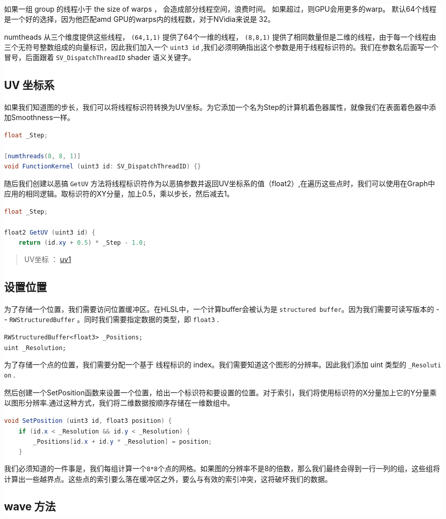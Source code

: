 如果一组 group 的线程小于 the size of warps ， 会造成部分线程空间，浪费时间。
如果超过，则GPU会用更多的warp。 默认64个线程是一个好的选择，因为他匹配amd GPU的warps内的线程数，对于NVidia来说是 32。

numtheads 从三个维度提供这些线程， `(64,1,1)` 提供了64个一维的线程， `(8,8,1)` 提供了相同数量但是二维的线程，由于每一个线程由三个无符号整数组成的向量标识，因此我们加入一个 `uint3 id` ,我们必须明确指出这个参数是用于线程标识符的。我们在参数名后面写一个冒号，后面跟着 `SV_DispatchThreadID` shader 语义关键字。

## UV 坐标系

如果我们知道图的步长，我们可以将线程标识符转换为UV坐标。为它添加一个名为Step的计算机着色器属性，就像我们在表面着色器中添加Smoothness一样。

```c#
float _Step;

[numthreads(8, 8, 1)]
void FunctionKernel (uint3 id: SV_DispatchThreadID) {}
```

随后我们创建以恶搞 `GetUV` 方法将线程标识符作为以恶搞参数并返回UV坐标系的值（float2）,在遍历这些点时，我们可以使用在Graph中应用的相同逻辑。取标识符的XY分量，加上0.5，乘以步长，然后减去1。

```c#
float _Step;

float2 GetUV (uint3 id) {
	return (id.xy + 0.5) * _Step - 1.0;
```

> UV坐标 ： 
> [uv1](https://www.bilibili.com/video/BV1GE411y7Af/?spm_id_from=333.337.search-card.all.click&vd_source=8beb74be6b19124f110600d2ce0f3957)
## 设置位置

为了存储一个位置，我们需要访问位置缓冲区。在HLSL中，一个计算buffer会被认为是 `structured buffer`。因为我们需要可读写版本的 -- `RWStructuredBuffer` 。同时我们需要指定数据的类型，即 `float3` .

```hlsl
RWStructuredBuffer<float3> _Positions;
uint _Resolution;
```

为了存储一个点的位置，我们需要分配一个基于 线程标识的 index。我们需要知道这个图形的分辨率。因此我们添加 uint 类型的 `_Resolution` .

然后创建一个SetPosition函数来设置一个位置，给出一个标识符和要设置的位置。对于索引，我们将使用标识符的X分量加上它的Y分量乘以图形分辨率.通过这种方式，我们将二维数据按顺序存储在一维数组中。

```c#
void SetPosition (uint3 id, float3 position) {
	if (id.x < _Resolution && id.y < _Resolution) {
		_Positions[id.x + id.y * _Resolution] = position;
	}
```

我们必须知道的一件事是，我们每组计算一个`8*8`个点的网格。如果图的分辨率不是8的倍数，那么我们最终会得到一行一列的组，这些组将计算出一些越界点。这些点的索引要么落在缓冲区之外，要么与有效的索引冲突，这将破坏我们的数据。

## wave 方法
